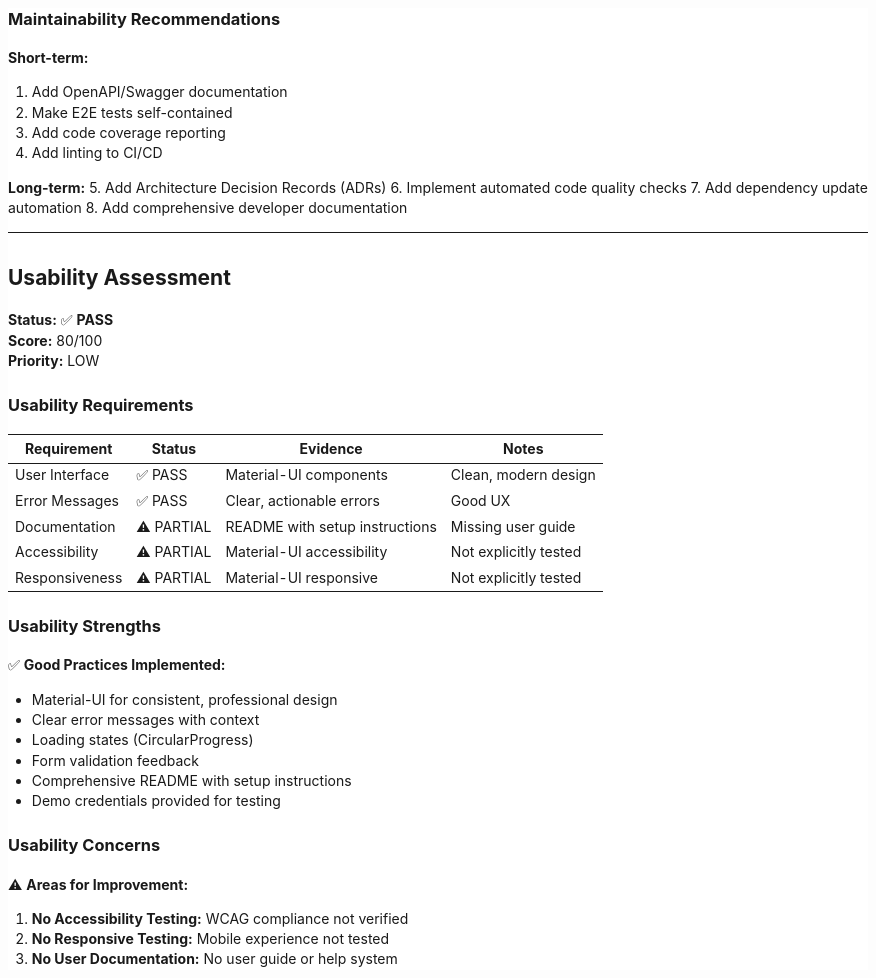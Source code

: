 ### Maintainability Recommendations

**Short-term:**
1. Add OpenAPI/Swagger documentation
2. Make E2E tests self-contained
3. Add code coverage reporting
4. Add linting to CI/CD

**Long-term:**
5. Add Architecture Decision Records (ADRs)
6. Implement automated code quality checks
7. Add dependency update automation
8. Add comprehensive developer documentation

---

## Usability Assessment

**Status:** ✅ **PASS**  
**Score:** 80/100  
**Priority:** LOW

### Usability Requirements

| Requirement | Status | Evidence | Notes |
|-------------|--------|----------|-------|
| User Interface | ✅ PASS | Material-UI components | Clean, modern design |
| Error Messages | ✅ PASS | Clear, actionable errors | Good UX |
| Documentation | ⚠️ PARTIAL | README with setup instructions | Missing user guide |
| Accessibility | ⚠️ PARTIAL | Material-UI accessibility | Not explicitly tested |
| Responsiveness | ⚠️ PARTIAL | Material-UI responsive | Not explicitly tested |

### Usability Strengths

✅ **Good Practices Implemented:**
- Material-UI for consistent, professional design
- Clear error messages with context
- Loading states (CircularProgress)
- Form validation feedback
- Comprehensive README with setup instructions
- Demo credentials provided for testing

### Usability Concerns

⚠️ **Areas for Improvement:**
1. **No Accessibility Testing:** WCAG compliance not verified
2. **No Responsive Testing:** Mobile experience not tested
3. **No User Documentation:** No user guide or help system
